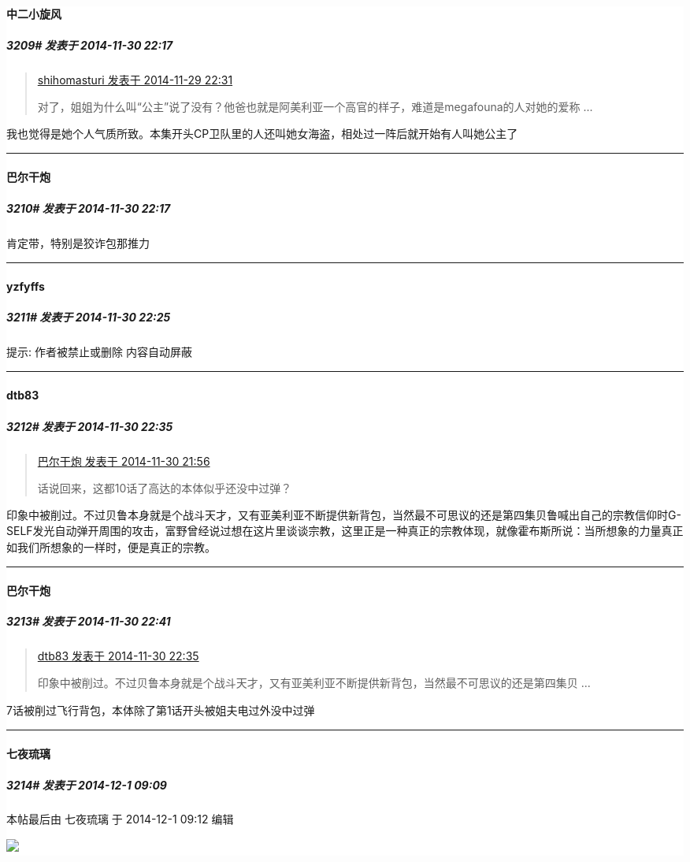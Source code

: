 ####  中二小旋风  
##### 3209#       发表于 2014-11-30 22:17

<blockquote><a href="httphttps://bbs.saraba1st.com/2b/forum.php?mod=redirect&amp;goto=findpost&amp;pid=27356270&amp;ptid=1061969" target="_blank">shihomasturi 发表于 2014-11-29 22:31</a>

对了，姐姐为什么叫“公主”说了没有？他爸也就是阿美利亚一个高官的样子，难道是megafouna的人对她的爱称 ...</blockquote>
我也觉得是她个人气质所致。本集开头CP卫队里的人还叫她女海盗，相处过一阵后就开始有人叫她公主了

*****

####  巴尔干炮  
##### 3210#       发表于 2014-11-30 22:17

肯定带，特别是狡诈包那推力



*****

####  yzfyffs  
##### 3211#       发表于 2014-11-30 22:25

提示: 作者被禁止或删除 内容自动屏蔽

*****

####  dtb83  
##### 3212#       发表于 2014-11-30 22:35

<blockquote><a href="httphttps://bbs.saraba1st.com/2b/forum.php?mod=redirect&amp;goto=findpost&amp;pid=27364559&amp;ptid=1061969" target="_blank">巴尔干炮 发表于 2014-11-30 21:56</a>

话说回来，这都10话了高达的本体似乎还没中过弹？</blockquote>
印象中被削过。不过贝鲁本身就是个战斗天才，又有亚美利亚不断提供新背包，当然最不可思议的还是第四集贝鲁喊出自己的宗教信仰时G-SELF发光自动弹开周围的攻击，富野曾经说过想在这片里谈谈宗教，这里正是一种真正的宗教体现，就像霍布斯所说：当所想象的力量真正如我们所想象的一样时，便是真正的宗教。

*****

####  巴尔干炮  
##### 3213#       发表于 2014-11-30 22:41

<blockquote><a href="httphttps://bbs.saraba1st.com/2b/forum.php?mod=redirect&amp;goto=findpost&amp;pid=27364930&amp;ptid=1061969" target="_blank">dtb83 发表于 2014-11-30 22:35</a>

印象中被削过。不过贝鲁本身就是个战斗天才，又有亚美利亚不断提供新背包，当然最不可思议的还是第四集贝 ...</blockquote>
7话被削过飞行背包，本体除了第1话开头被姐夫电过外没中过弹

*****

####  七夜琉璃  
##### 3214#       发表于 2014-12-1 09:09

 本帖最后由 七夜琉璃 于 2014-12-1 09:12 编辑 

<img src="http://ww4.sinaimg.cn/large/6736478bjw1emtwrso2m1j20sg0lcn3v.jpg" referrerpolicy="no-referrer">
